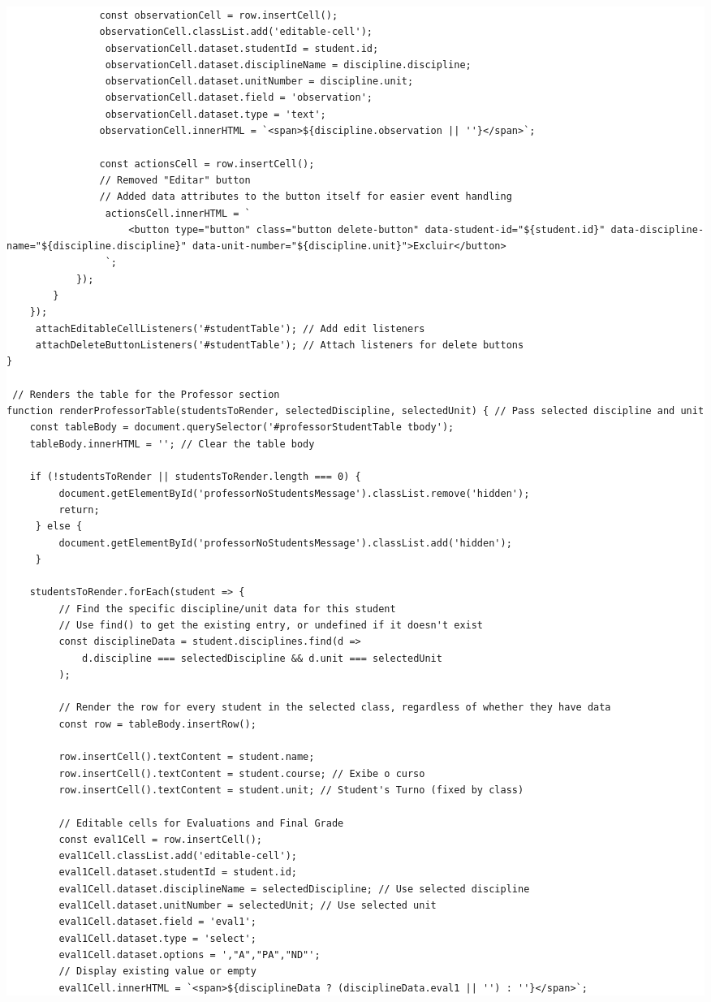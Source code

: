 
                    const observationCell = row.insertCell();
                    observationCell.classList.add('editable-cell');
                     observationCell.dataset.studentId = student.id;
                     observationCell.dataset.disciplineName = discipline.discipline;
                     observationCell.dataset.unitNumber = discipline.unit;
                     observationCell.dataset.field = 'observation';
                     observationCell.dataset.type = 'text';
                    observationCell.innerHTML = `<span>${discipline.observation || ''}</span>`;

                    const actionsCell = row.insertCell();
                    // Removed "Editar" button
                    // Added data attributes to the button itself for easier event handling
                     actionsCell.innerHTML = `
                         <button type="button" class="button delete-button" data-student-id="${student.id}" data-discipline-name="${discipline.discipline}" data-unit-number="${discipline.unit}">Excluir</button>
                     `;
                });
            }
        });
         attachEditableCellListeners('#studentTable'); // Add edit listeners
         attachDeleteButtonListeners('#studentTable'); // Attach listeners for delete buttons
    }

     // Renders the table for the Professor section
    function renderProfessorTable(studentsToRender, selectedDiscipline, selectedUnit) { // Pass selected discipline and unit
        const tableBody = document.querySelector('#professorStudentTable tbody');
        tableBody.innerHTML = ''; // Clear the table body

        if (!studentsToRender || studentsToRender.length === 0) {
             document.getElementById('professorNoStudentsMessage').classList.remove('hidden');
             return;
         } else {
             document.getElementById('professorNoStudentsMessage').classList.add('hidden');
         }

        studentsToRender.forEach(student => {
             // Find the specific discipline/unit data for this student
             // Use find() to get the existing entry, or undefined if it doesn't exist
             const disciplineData = student.disciplines.find(d =>
                 d.discipline === selectedDiscipline && d.unit === selectedUnit
             );

             // Render the row for every student in the selected class, regardless of whether they have data
             const row = tableBody.insertRow();

             row.insertCell().textContent = student.name;
             row.insertCell().textContent = student.course; // Exibe o curso
             row.insertCell().textContent = student.unit; // Student's Turno (fixed by class)

             // Editable cells for Evaluations and Final Grade
             const eval1Cell = row.insertCell();
             eval1Cell.classList.add('editable-cell');
             eval1Cell.dataset.studentId = student.id;
             eval1Cell.dataset.disciplineName = selectedDiscipline; // Use selected discipline
             eval1Cell.dataset.unitNumber = selectedUnit; // Use selected unit
             eval1Cell.dataset.field = 'eval1';
             eval1Cell.dataset.type = 'select';
             eval1Cell.dataset.options = ',"A","PA","ND"';
             // Display existing value or empty
             eval1Cell.innerHTML = `<span>${disciplineData ? (disciplineData.eval1 || '') : ''}</span>`;
